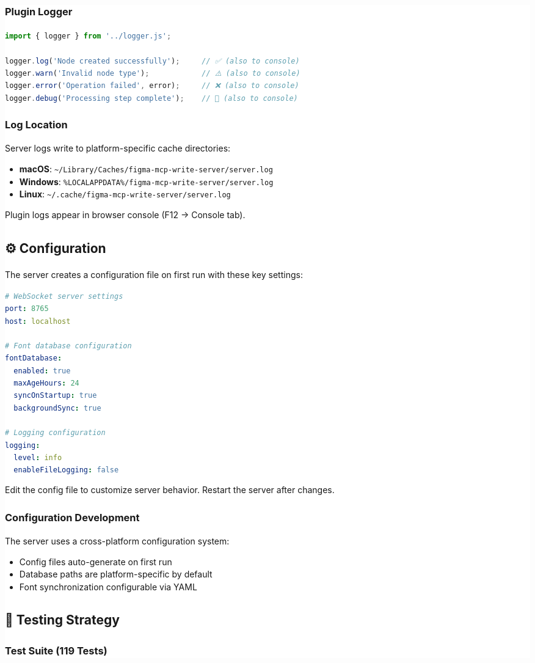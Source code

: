 ### Plugin Logger  
```typescript
import { logger } from '../logger.js';

logger.log('Node created successfully');     // ✅ (also to console)
logger.warn('Invalid node type');            // ⚠️ (also to console) 
logger.error('Operation failed', error);     // ❌ (also to console)
logger.debug('Processing step complete');    // 🐛 (also to console)
```

### Log Location
Server logs write to platform-specific cache directories:
- **macOS**: `~/Library/Caches/figma-mcp-write-server/server.log`
- **Windows**: `%LOCALAPPDATA%/figma-mcp-write-server/server.log`  
- **Linux**: `~/.cache/figma-mcp-write-server/server.log`

Plugin logs appear in browser console (F12 → Console tab).

## ⚙️ Configuration

The server creates a configuration file on first run with these key settings:

```yaml
# WebSocket server settings
port: 8765
host: localhost

# Font database configuration
fontDatabase:
  enabled: true
  maxAgeHours: 24
  syncOnStartup: true
  backgroundSync: true

# Logging configuration
logging:
  level: info
  enableFileLogging: false
```

Edit the config file to customize server behavior. Restart the server after changes.

### Configuration Development
The server uses a cross-platform configuration system:
- Config files auto-generate on first run
- Database paths are platform-specific by default
- Font synchronization configurable via YAML

## 🧪 Testing Strategy

### Test Suite (119 Tests)
